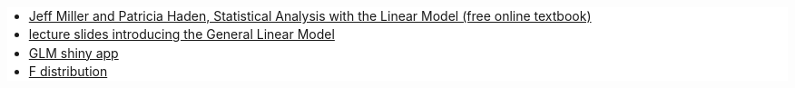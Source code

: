 * [Jeff Miller and Patricia Haden, Statistical Analysis with the Linear Model (free online textbook)](http://www.otago.ac.nz/psychology/otago039309.pdf)
* [lecture slides introducing the General Linear Model](slides/08_glm_slides.pdf)
* [GLM shiny app](http://rstudio2.psy.gla.ac.uk/Dale/GLM)
* [F distribution](http://rstudio2.psy.gla.ac.uk/Dale/fdist)
